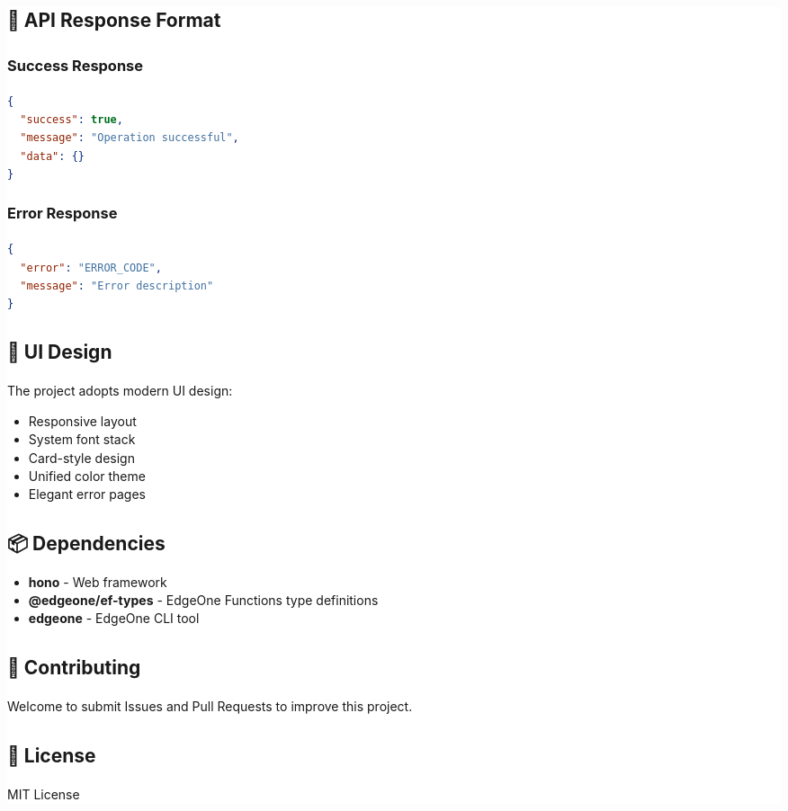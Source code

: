 ## 📝 API Response Format

### Success Response

```json
{
  "success": true,
  "message": "Operation successful",
  "data": {}
}
```

### Error Response

```json
{
  "error": "ERROR_CODE",
  "message": "Error description"
}
```

## 🎨 UI Design

The project adopts modern UI design:
- Responsive layout
- System font stack
- Card-style design
- Unified color theme
- Elegant error pages

## 📦 Dependencies

- **hono** - Web framework
- **@edgeone/ef-types** - EdgeOne Functions type definitions
- **edgeone** - EdgeOne CLI tool

## 🤝 Contributing

Welcome to submit Issues and Pull Requests to improve this project.

## 📄 License

MIT License
